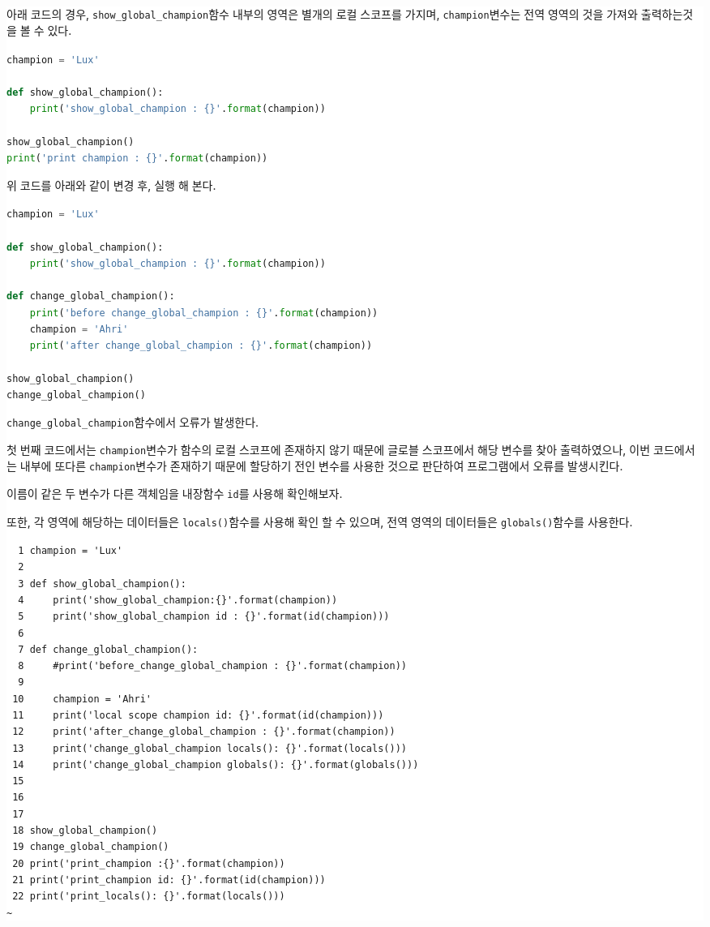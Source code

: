 아래 코드의 경우, `show_global_champion`함수 내부의 영역은 별개의 로컬 스코프를 가지며, `champion`변수는 전역 영역의 것을 가져와 출력하는것을 볼 수 있다.

```python
champion = 'Lux'

def show_global_champion():
    print('show_global_champion : {}'.format(champion))

show_global_champion()
print('print champion : {}'.format(champion))
```

위 코드를 아래와 같이 변경 후, 실행 해 본다.

```python
champion = 'Lux'

def show_global_champion():
    print('show_global_champion : {}'.format(champion))

def change_global_champion():
    print('before change_global_champion : {}'.format(champion))
    champion = 'Ahri'
    print('after change_global_champion : {}'.format(champion))

show_global_champion()
change_global_champion()
```

`change_global_champion`함수에서 오류가 발생한다.

첫 번째 코드에서는 `champion`변수가 함수의 로컬 스코프에 존재하지 않기 때문에 글로블 스코프에서 해당 변수를 찾아 출력하였으나, 이번 코드에서는 내부에 또다른 `champion`변수가 존재하기 때문에 할당하기 전인 변수를 사용한 것으로 판단하여 프로그램에서 오류를 발생시킨다.

이름이 같은 두 변수가 다른 객체임을 내장함수 `id`를 사용해 확인해보자.

또한, 각 영역에 해당하는 데이터들은 `locals()`함수를 사용해 확인 할 수 있으며, 전역 영역의 데이터들은 `globals()`함수를 사용한다.

```
  1 champion = 'Lux'
  2 
  3 def show_global_champion():
  4     print('show_global_champion:{}'.format(champion))
  5     print('show_global_champion id : {}'.format(id(champion)))
  6 
  7 def change_global_champion():
  8     #print('before_change_global_champion : {}'.format(champion))
  9     
 10     champion = 'Ahri'
 11     print('local scope champion id: {}'.format(id(champion)))
 12     print('after_change_global_champion : {}'.format(champion))
 13     print('change_global_champion locals(): {}'.format(locals()))
 14     print('change_global_champion globals(): {}'.format(globals()))
 15 
 16 
 17 
 18 show_global_champion()
 19 change_global_champion()
 20 print('print_champion :{}'.format(champion))
 21 print('print_champion id: {}'.format(id(champion)))
 22 print('print_locals(): {}'.format(locals()))
~

```